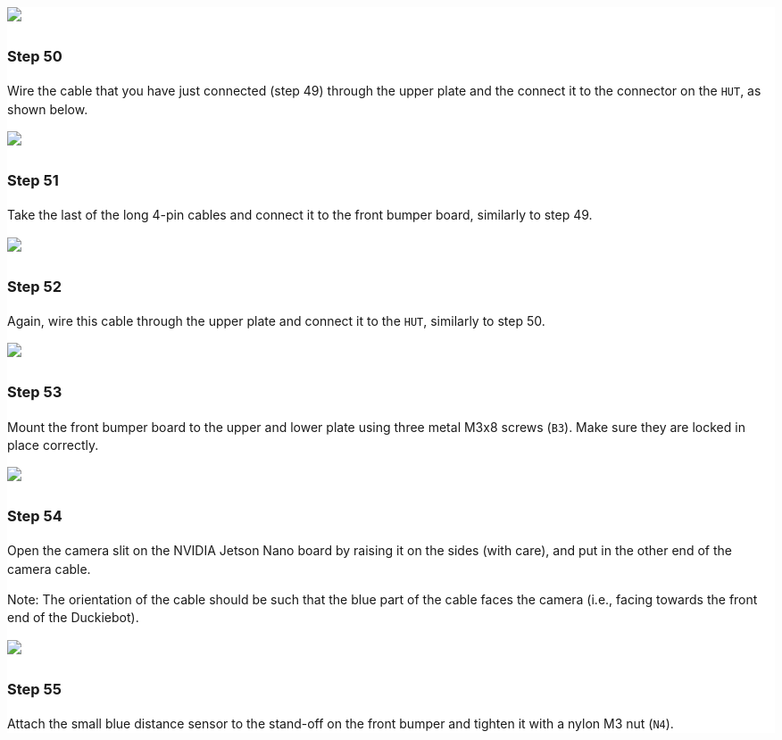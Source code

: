 <div figure-id="fig:db21m-step_49">
     <img src="db21-step_49.png" style='width: 40em' />
</div>

### Step 50
Wire the cable that you have just connected (step 49) through the upper plate and the connect it to the connector on the `HUT`, as shown below.

<div figure-id="fig:db21m-step_50">
     <img src="db21-step_50.png" style='width: 40em' />
</div>

### Step 51
Take the last of the long 4-pin cables and connect it to the front bumper board, similarly to step 49.

<div figure-id="fig:db21m-step_51">
     <img src="db21-step_51.png" style='width: 40em' />
</div>

### Step 52
Again, wire this cable through the upper plate and connect it to the `HUT`, similarly to step 50.

<div figure-id="fig:db21m-step_52">
     <img src="db21-step_52.png" style='width: 40em' />
</div>

### Step 53
Mount the front bumper board to the upper and lower plate using three metal M3x8 screws (`B3`). Make sure they are locked in place correctly.

<div figure-id="fig:db21m-step_53">
     <img src="db21-step_53.png" style='width: 40em' />
</div>

### Step 54
Open the camera slit on the NVIDIA Jetson Nano board by raising it on the sides (with care), and put in the other end of the camera cable.

Note: The orientation of the cable should be such that the blue part of the cable faces the camera (i.e., facing towards the front end of the Duckiebot).

<div figure-id="fig:db21m-step_54">
     <img src="db21-step_54.png" style='width: 40em' />
</div>

### Step 55
Attach the small blue distance sensor to the stand-off on the front bumper and tighten it with a nylon M3 nut (`N4`).
